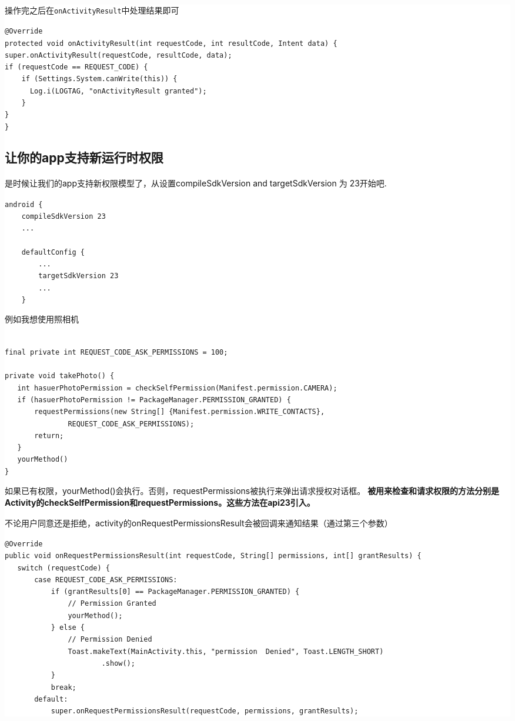  操作完之后在`onActivityResult`中处理结果即可
 
 
 	@Override
	protected void onActivityResult(int requestCode, int resultCode, Intent data) {
    super.onActivityResult(requestCode, resultCode, data);
    if (requestCode == REQUEST_CODE) {
        if (Settings.System.canWrite(this)) {
          Log.i(LOGTAG, "onActivityResult granted");
        }
    }
	}
 


## 让你的app支持新运行时权限

是时候让我们的app支持新权限模型了，从设置compileSdkVersion and targetSdkVersion 为 23开始吧.

```
android {
    compileSdkVersion 23
    ...

    defaultConfig {
        ...
        targetSdkVersion 23
        ...
    }
 ```
 
 例如我想使用照相机
 
 ```
 
final private int REQUEST_CODE_ASK_PERMISSIONS = 100;
 
private void takePhoto() {
    int hasuerPhotoPermission = checkSelfPermission(Manifest.permission.CAMERA);
    if (hasuerPhotoPermission != PackageManager.PERMISSION_GRANTED) {
        requestPermissions(new String[] {Manifest.permission.WRITE_CONTACTS},
                REQUEST_CODE_ASK_PERMISSIONS);
        return;
    }
    yourMethod()
}
 ```
 如果已有权限，yourMethod()会执行。否则，requestPermissions被执行来弹出请求授权对话框。
 **被用来检查和请求权限的方法分别是Activity的checkSelfPermission和requestPermissions。这些方法在api23引入。**
 
 
 不论用户同意还是拒绝，activity的onRequestPermissionsResult会被回调来通知结果（通过第三个参数）
 
 ```
 @Override
public void onRequestPermissionsResult(int requestCode, String[] permissions, int[] grantResults) {
    switch (requestCode) {
        case REQUEST_CODE_ASK_PERMISSIONS:
            if (grantResults[0] == PackageManager.PERMISSION_GRANTED) {
                // Permission Granted
                yourMethod();
            } else {
                // Permission Denied
                Toast.makeText(MainActivity.this, "permission  Denied", Toast.LENGTH_SHORT)
                        .show();
            }
            break;
        default:
            super.onRequestPermissionsResult(requestCode, permissions, grantResults);
 ```